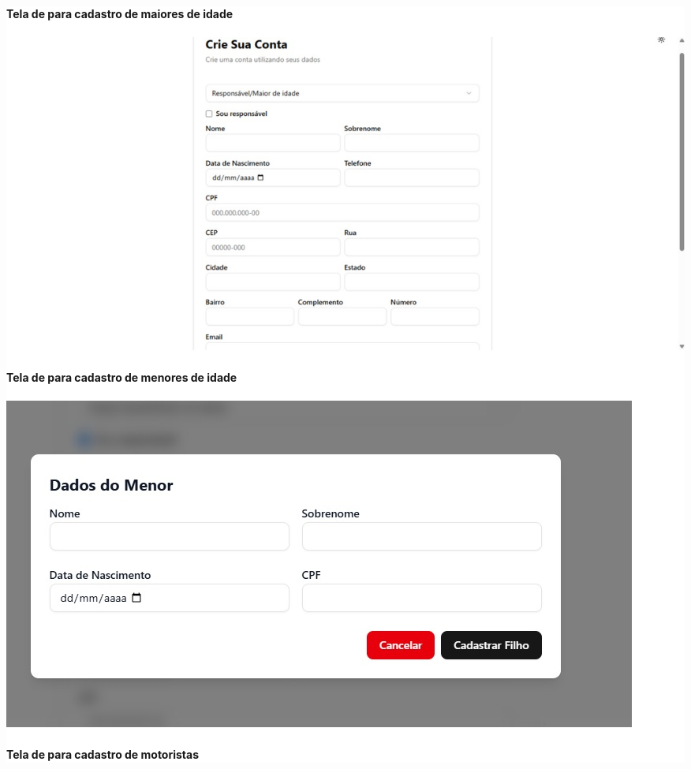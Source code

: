 #### **Tela de para cadastro de maiores de idade**
![Cadastro](images/tela-cadastro-novo-usuario.jpg)

#### **Tela de para cadastro de menores de idade**
![Cadastro](images/tela-cadastro-novo-usuario-menor-idade.jpg)

#### **Tela de para cadastro de motoristas**